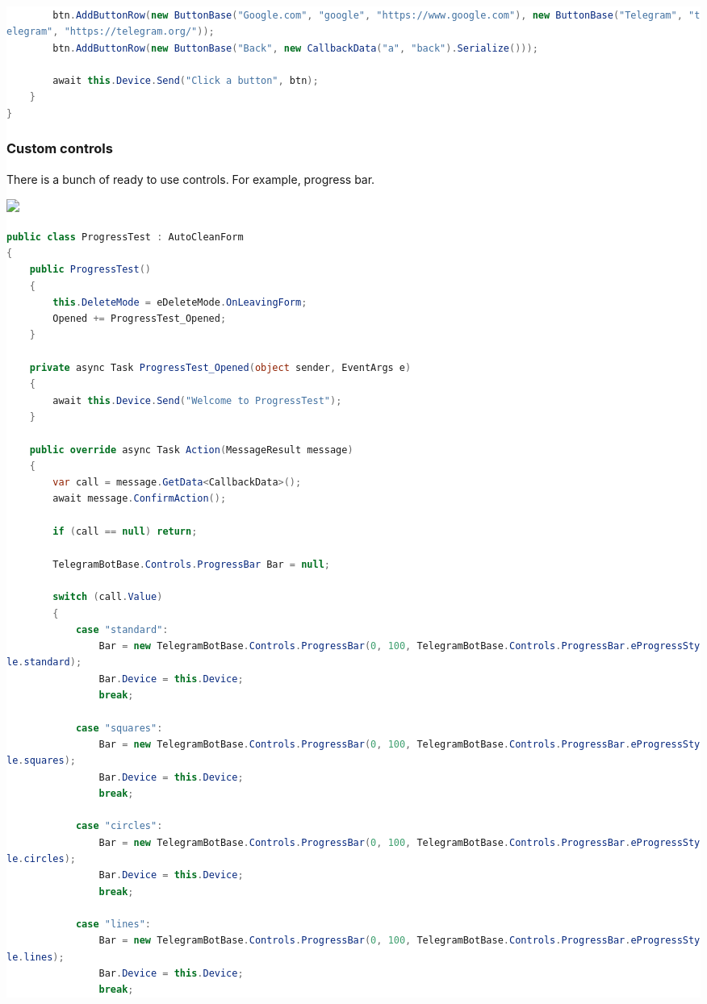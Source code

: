 ```csharp
        btn.AddButtonRow(new ButtonBase("Google.com", "google", "https://www.google.com"), new ButtonBase("Telegram", "telegram", "https://telegram.org/"));
        btn.AddButtonRow(new ButtonBase("Back", new CallbackData("a", "back").Serialize()));

        await this.Device.Send("Click a button", btn);
    }
}
```

### Custom controls

There is a bunch of ready to use controls. For example, progress bar.

<img src=".github/images/example3.PNG" />

```csharp
public class ProgressTest : AutoCleanForm
{
    public ProgressTest()
    {
        this.DeleteMode = eDeleteMode.OnLeavingForm;
        Opened += ProgressTest_Opened;
    }

    private async Task ProgressTest_Opened(object sender, EventArgs e)
    {
        await this.Device.Send("Welcome to ProgressTest");
    }

    public override async Task Action(MessageResult message)
    {
        var call = message.GetData<CallbackData>();
        await message.ConfirmAction();

        if (call == null) return;

        TelegramBotBase.Controls.ProgressBar Bar = null;

        switch (call.Value)
        {
            case "standard":
                Bar = new TelegramBotBase.Controls.ProgressBar(0, 100, TelegramBotBase.Controls.ProgressBar.eProgressStyle.standard);
                Bar.Device = this.Device;
                break;

            case "squares":
                Bar = new TelegramBotBase.Controls.ProgressBar(0, 100, TelegramBotBase.Controls.ProgressBar.eProgressStyle.squares);
                Bar.Device = this.Device;
                break;

            case "circles":
                Bar = new TelegramBotBase.Controls.ProgressBar(0, 100, TelegramBotBase.Controls.ProgressBar.eProgressStyle.circles);
                Bar.Device = this.Device;
                break;

            case "lines":
                Bar = new TelegramBotBase.Controls.ProgressBar(0, 100, TelegramBotBase.Controls.ProgressBar.eProgressStyle.lines);
                Bar.Device = this.Device;
                break;

```